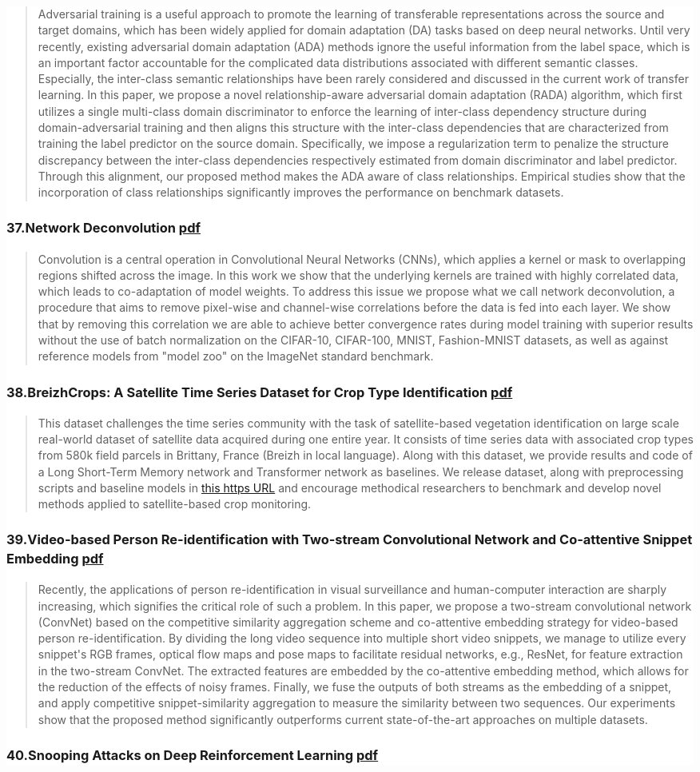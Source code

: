 >  Adversarial training is a useful approach to promote the learning of transferable representations across the source and target domains, which has been widely applied for domain adaptation (DA) tasks based on deep neural networks. Until very recently, existing adversarial domain adaptation (ADA) methods ignore the useful information from the label space, which is an important factor accountable for the complicated data distributions associated with different semantic classes. Especially, the inter-class semantic relationships have been rarely considered and discussed in the current work of transfer learning. In this paper, we propose a novel relationship-aware adversarial domain adaptation (RADA) algorithm, which first utilizes a single multi-class domain discriminator to enforce the learning of inter-class dependency structure during domain-adversarial training and then aligns this structure with the inter-class dependencies that are characterized from training the label predictor on the source domain. Specifically, we impose a regularization term to penalize the structure discrepancy between the inter-class dependencies respectively estimated from domain discriminator and label predictor. Through this alignment, our proposed method makes the ADA aware of class relationships. Empirical studies show that the incorporation of class relationships significantly improves the performance on benchmark datasets. 
### 37.Network Deconvolution  [ pdf ](https://arxiv.org/pdf/1905.11926.pdf)
>  Convolution is a central operation in Convolutional Neural Networks (CNNs), which applies a kernel or mask to overlapping regions shifted across the image. In this work we show that the underlying kernels are trained with highly correlated data, which leads to co-adaptation of model weights. To address this issue we propose what we call network deconvolution, a procedure that aims to remove pixel-wise and channel-wise correlations before the data is fed into each layer. We show that by removing this correlation we are able to achieve better convergence rates during model training with superior results without the use of batch normalization on the CIFAR-10, CIFAR-100, MNIST, Fashion-MNIST datasets, as well as against reference models from "model zoo" on the ImageNet standard benchmark. 
### 38.BreizhCrops: A Satellite Time Series Dataset for Crop Type Identification  [ pdf ](https://arxiv.org/pdf/1905.11893.pdf)
>  This dataset challenges the time series community with the task of satellite-based vegetation identification on large scale real-world dataset of satellite data acquired during one entire year. It consists of time series data with associated crop types from 580k field parcels in Brittany, France (Breizh in local language). Along with this dataset, we provide results and code of a Long Short-Term Memory network and Transformer network as baselines. We release dataset, along with preprocessing scripts and baseline models in <a class="link-external link-https" href="https://github.com/TUM-LMF/BreizhCrops" rel="external noopener nofollow">this https URL</a> and encourage methodical researchers to benchmark and develop novel methods applied to satellite-based crop monitoring. 
### 39.Video-based Person Re-identification with Two-stream Convolutional Network and Co-attentive Snippet Embedding  [ pdf ](https://arxiv.org/pdf/1905.11862.pdf)
>  Recently, the applications of person re-identification in visual surveillance and human-computer interaction are sharply increasing, which signifies the critical role of such a problem. In this paper, we propose a two-stream convolutional network (ConvNet) based on the competitive similarity aggregation scheme and co-attentive embedding strategy for video-based person re-identification. By dividing the long video sequence into multiple short video snippets, we manage to utilize every snippet's RGB frames, optical flow maps and pose maps to facilitate residual networks, e.g., ResNet, for feature extraction in the two-stream ConvNet. The extracted features are embedded by the co-attentive embedding method, which allows for the reduction of the effects of noisy frames. Finally, we fuse the outputs of both streams as the embedding of a snippet, and apply competitive snippet-similarity aggregation to measure the similarity between two sequences. Our experiments show that the proposed method significantly outperforms current state-of-the-art approaches on multiple datasets. 
### 40.Snooping Attacks on Deep Reinforcement Learning  [ pdf ](https://arxiv.org/pdf/1905.11832.pdf)